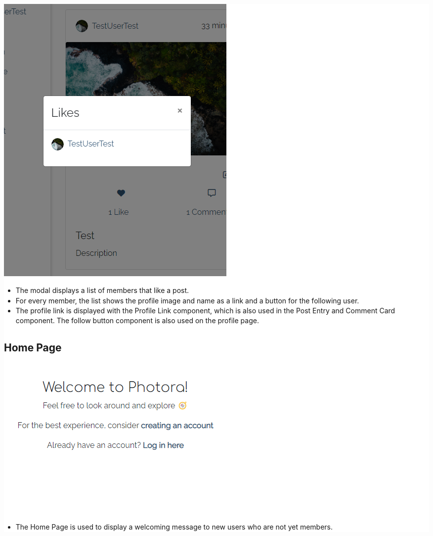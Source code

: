 ![User Likes Modal](docs/features/user-likes-modal.png)
- The modal displays a list of members that like a post.
- For every member, the list shows the profile image and name as a link and a button for the following user.
- The profile link is displayed with the Profile Link component, which is also used in the Post Entry and Comment Card component. The follow button component is also used on the profile page.

## Home Page
![Home Page Unauthenticated](docs/features/home-page-unauthenticated.png)
- The Home Page is used to display a welcoming message to new users who are not yet members.
